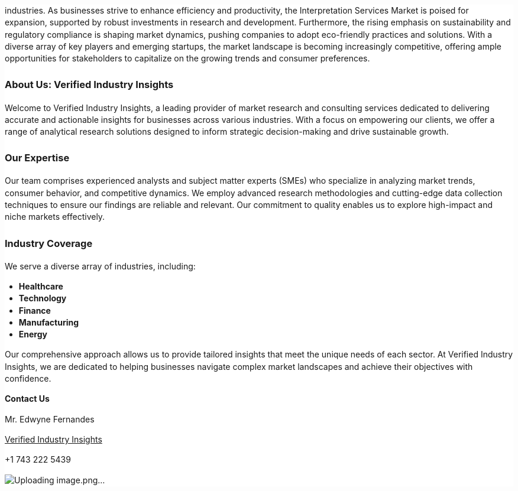 industries. As businesses strive to enhance efficiency and productivity, the Interpretation Services Market is poised for expansion, supported by robust investments in research and development. Furthermore, the rising emphasis on sustainability and regulatory compliance is shaping market dynamics, pushing companies to adopt eco-friendly practices and solutions. With a diverse array of key players and emerging startups, the market landscape is becoming increasingly competitive, offering ample opportunities for stakeholders to capitalize on the growing trends and consumer preferences.</p><h3>About Us: Verified Industry Insights</h3><p>Welcome to Verified Industry Insights, a leading provider of market research and consulting services dedicated to delivering accurate and actionable insights for businesses across various industries. With a focus on empowering our clients, we offer a range of analytical research solutions designed to inform strategic decision-making and drive sustainable growth.</p><h3>Our Expertise</h3><p>Our team comprises experienced analysts and subject matter experts (SMEs) who specialize in analyzing market trends, consumer behavior, and competitive dynamics. We employ advanced research methodologies and cutting-edge data collection techniques to ensure our findings are reliable and relevant. Our commitment to quality enables us to explore high-impact and niche markets effectively.</p><h3>Industry Coverage</h3><p>We serve a diverse array of industries, including:</p><ul><li><strong>Healthcare</strong></li><li><strong>Technology</strong></li><li><strong>Finance</strong></li><li><strong>Manufacturing</strong></li><li><strong>Energy</strong></li></ul><p>Our comprehensive approach allows us to provide tailored insights that meet the unique needs of each sector. At Verified Industry Insights, we are dedicated to helping businesses navigate complex market landscapes and achieve their objectives with confidence.</p><p><strong>Contact Us</strong></p><p>Mr. Edwyne Fernandes</p><p><a href="https://www.verifiedindustryinsights.com/">Verified Industry Insights</a></p><p>+1 743 222 5439</p>
![Uploading image.png…]()
